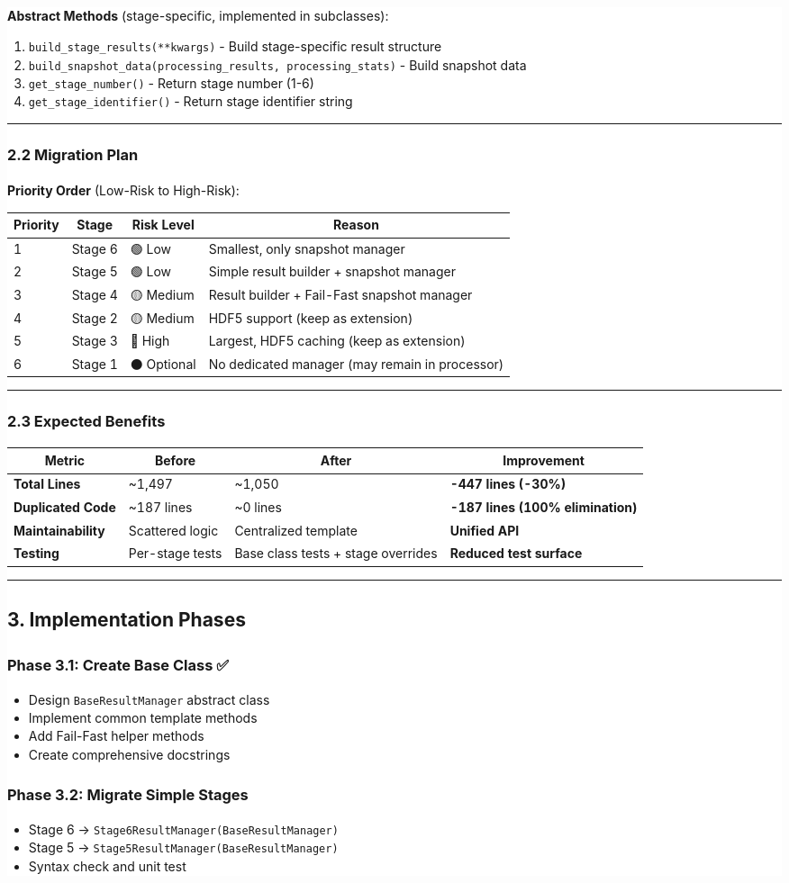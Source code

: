 **Abstract Methods** (stage-specific, implemented in subclasses):
1. `build_stage_results(**kwargs)` - Build stage-specific result structure
2. `build_snapshot_data(processing_results, processing_stats)` - Build snapshot data
3. `get_stage_number()` - Return stage number (1-6)
4. `get_stage_identifier()` - Return stage identifier string

---

### 2.2 Migration Plan

**Priority Order** (Low-Risk to High-Risk):

| Priority | Stage | Risk Level | Reason |
|----------|-------|-----------|--------|
| 1 | Stage 6 | 🟢 Low | Smallest, only snapshot manager |
| 2 | Stage 5 | 🟢 Low | Simple result builder + snapshot manager |
| 3 | Stage 4 | 🟡 Medium | Result builder + Fail-Fast snapshot manager |
| 4 | Stage 2 | 🟡 Medium | HDF5 support (keep as extension) |
| 5 | Stage 3 | 🔴 High | Largest, HDF5 caching (keep as extension) |
| 6 | Stage 1 | ⚫ Optional | No dedicated manager (may remain in processor) |

---

### 2.3 Expected Benefits

| Metric | Before | After | Improvement |
|--------|--------|-------|-------------|
| **Total Lines** | ~1,497 | ~1,050 | **-447 lines (-30%)** |
| **Duplicated Code** | ~187 lines | ~0 lines | **-187 lines (100% elimination)** |
| **Maintainability** | Scattered logic | Centralized template | **Unified API** |
| **Testing** | Per-stage tests | Base class tests + stage overrides | **Reduced test surface** |

---

## 3. Implementation Phases

### Phase 3.1: Create Base Class ✅
- Design `BaseResultManager` abstract class
- Implement common template methods
- Add Fail-Fast helper methods
- Create comprehensive docstrings

### Phase 3.2: Migrate Simple Stages
- Stage 6 → `Stage6ResultManager(BaseResultManager)`
- Stage 5 → `Stage5ResultManager(BaseResultManager)`
- Syntax check and unit test
